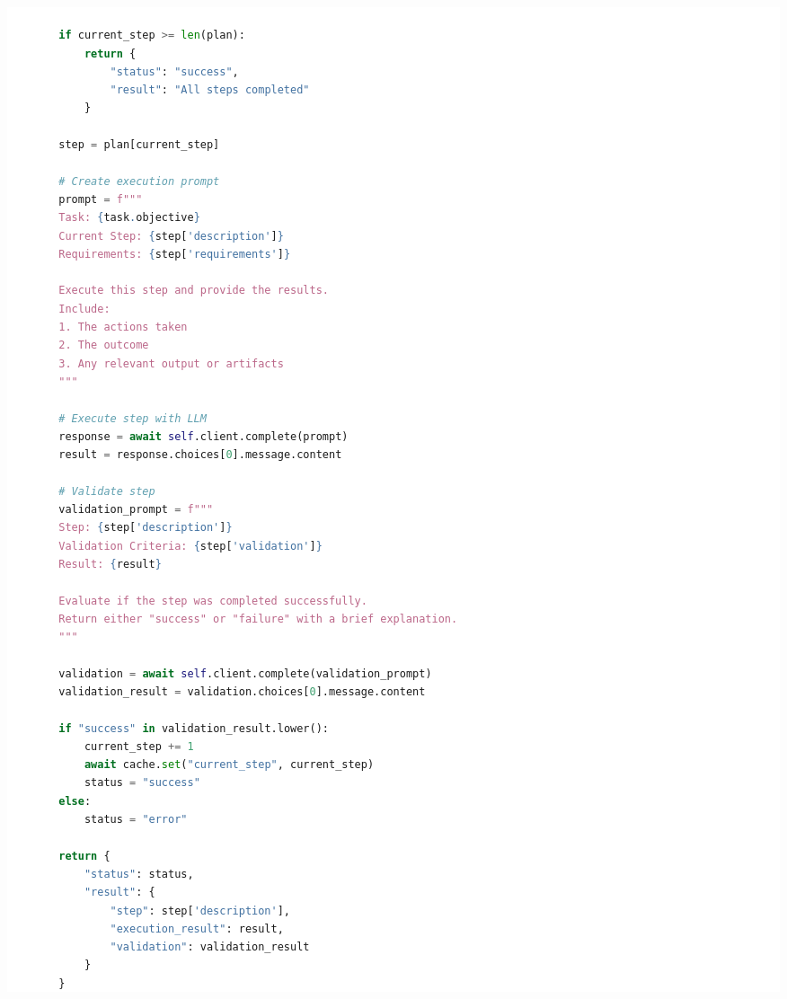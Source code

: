 ```python
        
        if current_step >= len(plan):
            return {
                "status": "success",
                "result": "All steps completed"
            }
        
        step = plan[current_step]
        
        # Create execution prompt
        prompt = f"""
        Task: {task.objective}
        Current Step: {step['description']}
        Requirements: {step['requirements']}
        
        Execute this step and provide the results.
        Include:
        1. The actions taken
        2. The outcome
        3. Any relevant output or artifacts
        """
        
        # Execute step with LLM
        response = await self.client.complete(prompt)
        result = response.choices[0].message.content
        
        # Validate step
        validation_prompt = f"""
        Step: {step['description']}
        Validation Criteria: {step['validation']}
        Result: {result}
        
        Evaluate if the step was completed successfully.
        Return either "success" or "failure" with a brief explanation.
        """
        
        validation = await self.client.complete(validation_prompt)
        validation_result = validation.choices[0].message.content
        
        if "success" in validation_result.lower():
            current_step += 1
            await cache.set("current_step", current_step)
            status = "success"
        else:
            status = "error"
        
        return {
            "status": status,
            "result": {
                "step": step['description'],
                "execution_result": result,
                "validation": validation_result
            }
        }
```
